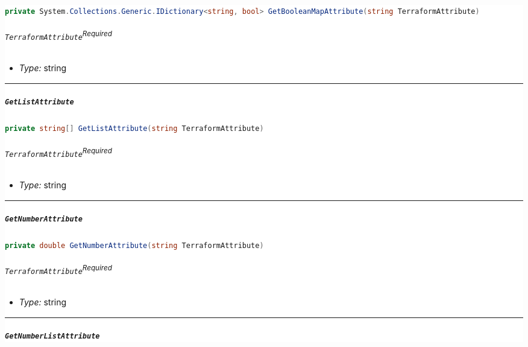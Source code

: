 ```csharp
private System.Collections.Generic.IDictionary<string, bool> GetBooleanMapAttribute(string TerraformAttribute)
```

###### `TerraformAttribute`<sup>Required</sup> <a name="TerraformAttribute" id="rhizo-co-terraform-provider-oci.cloudMigrationsMigrationAsset.CloudMigrationsMigrationAssetTimeoutsOutputReference.getBooleanMapAttribute.parameter.terraformAttribute"></a>

- *Type:* string

---

##### `GetListAttribute` <a name="GetListAttribute" id="rhizo-co-terraform-provider-oci.cloudMigrationsMigrationAsset.CloudMigrationsMigrationAssetTimeoutsOutputReference.getListAttribute"></a>

```csharp
private string[] GetListAttribute(string TerraformAttribute)
```

###### `TerraformAttribute`<sup>Required</sup> <a name="TerraformAttribute" id="rhizo-co-terraform-provider-oci.cloudMigrationsMigrationAsset.CloudMigrationsMigrationAssetTimeoutsOutputReference.getListAttribute.parameter.terraformAttribute"></a>

- *Type:* string

---

##### `GetNumberAttribute` <a name="GetNumberAttribute" id="rhizo-co-terraform-provider-oci.cloudMigrationsMigrationAsset.CloudMigrationsMigrationAssetTimeoutsOutputReference.getNumberAttribute"></a>

```csharp
private double GetNumberAttribute(string TerraformAttribute)
```

###### `TerraformAttribute`<sup>Required</sup> <a name="TerraformAttribute" id="rhizo-co-terraform-provider-oci.cloudMigrationsMigrationAsset.CloudMigrationsMigrationAssetTimeoutsOutputReference.getNumberAttribute.parameter.terraformAttribute"></a>

- *Type:* string

---

##### `GetNumberListAttribute` <a name="GetNumberListAttribute" id="rhizo-co-terraform-provider-oci.cloudMigrationsMigrationAsset.CloudMigrationsMigrationAssetTimeoutsOutputReference.getNumberListAttribute"></a>
